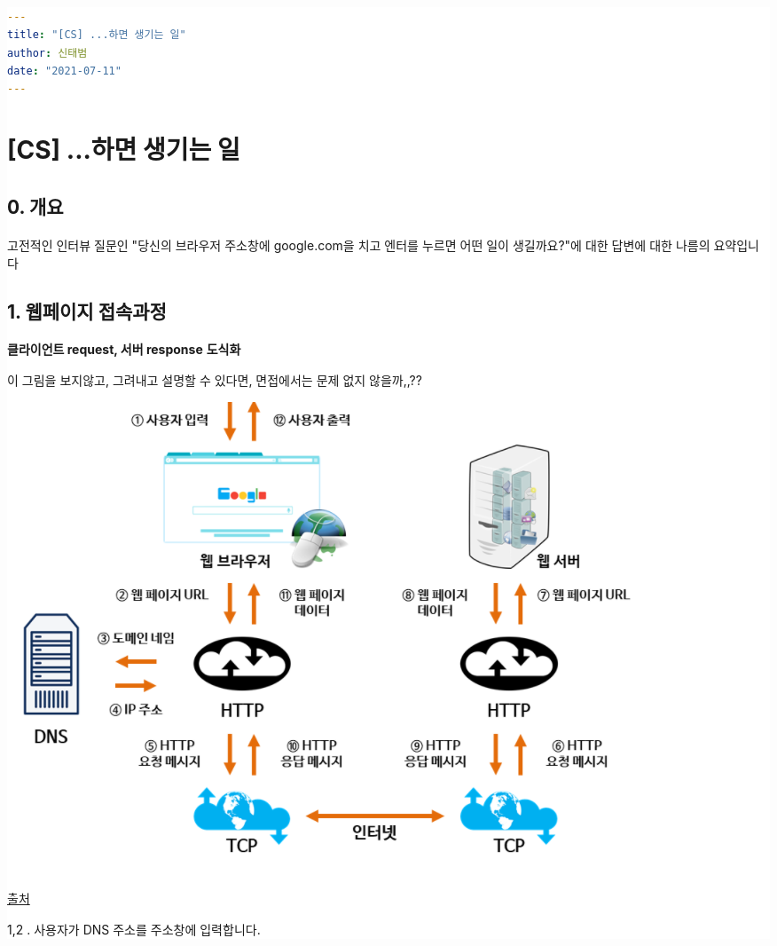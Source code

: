```yaml
---
title: "[CS] ...하면 생기는 일"
author: 신태범
date: "2021-07-11"
---
```


# [CS] ...하면 생기는 일

## 0. 개요
고전적인 인터뷰 질문인 "당신의 브라우저 주소창에 google.com을 치고 엔터를 누르면 어떤 일이 생길까요?"에 대한 답변에 대한 나름의 요약입니다

## 1. 웹페이지 접속과정

**클라이언트 request, 서버 response** **도식화**

이 그림을 보지않고, 그려내고 설명할 수 있다면, 면접에서는 문제 없지 않을까,,??

![요청과정 도식화](../../images/1기/신태범/1주차/1.PNG)

[출처](http://tcpschool.com/webbasic/works)

1,2 . 사용자가 DNS 주소를 주소창에 입력합니다.
